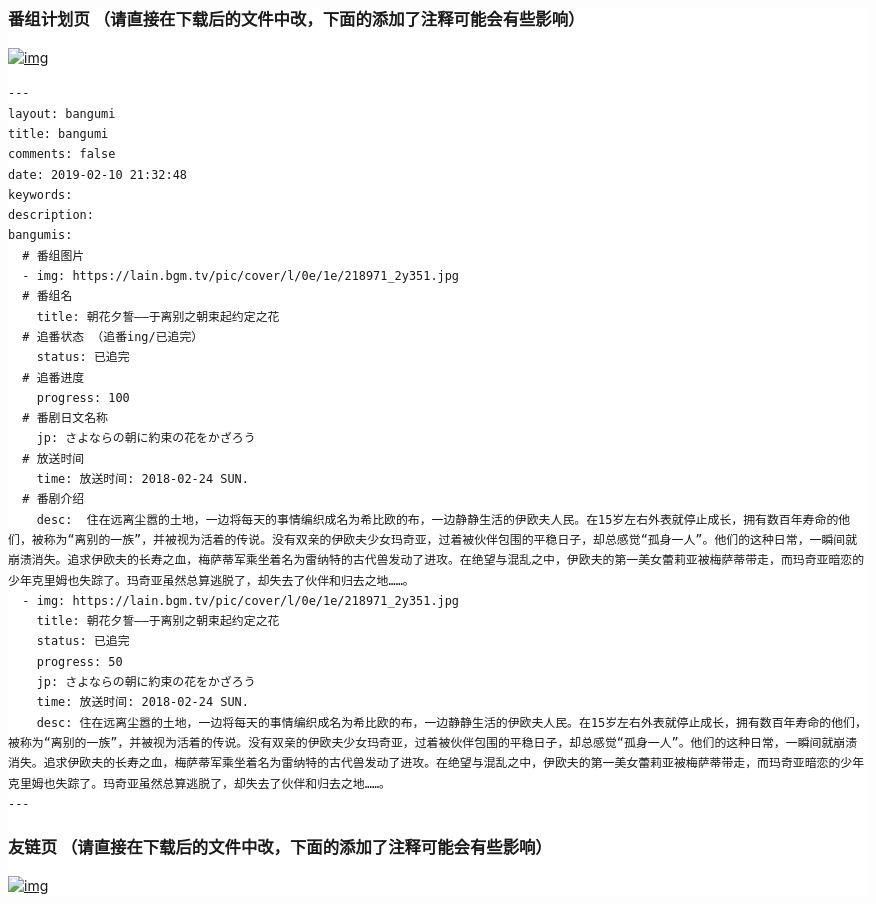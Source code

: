 ### 番组计划页 （请直接在下载后的文件中改，下面的添加了注释可能会有些影响）

[![img](https://camo.githubusercontent.com/05f6ba7b97c498ed45c5367a0962d8bf64bc55b1/68747470733a2f2f7778322e73696e61696d672e636e2f6c617267652f30303662595679766c7931673037623267797836306a33313039306a6a61686a2e6a7067)](https://camo.githubusercontent.com/05f6ba7b97c498ed45c5367a0962d8bf64bc55b1/68747470733a2f2f7778322e73696e61696d672e636e2f6c617267652f30303662595679766c7931673037623267797836306a33313039306a6a61686a2e6a7067)

```
---
layout: bangumi
title: bangumi
comments: false
date: 2019-02-10 21:32:48
keywords:
description:
bangumis:
  # 番组图片
  - img: https://lain.bgm.tv/pic/cover/l/0e/1e/218971_2y351.jpg
  # 番组名
    title: 朝花夕誓——于离别之朝束起约定之花
  # 追番状态 （追番ing/已追完）
    status: 已追完
  # 追番进度
    progress: 100
  # 番剧日文名称
    jp: さよならの朝に約束の花をかざろう
  # 放送时间
    time: 放送时间: 2018-02-24 SUN.
  # 番剧介绍
    desc:  住在远离尘嚣的土地，一边将每天的事情编织成名为希比欧的布，一边静静生活的伊欧夫人民。在15岁左右外表就停止成长，拥有数百年寿命的他们，被称为“离别的一族”，并被视为活着的传说。没有双亲的伊欧夫少女玛奇亚，过着被伙伴包围的平稳日子，却总感觉“孤身一人”。他们的这种日常，一瞬间就崩溃消失。追求伊欧夫的长寿之血，梅萨蒂军乘坐着名为雷纳特的古代兽发动了进攻。在绝望与混乱之中，伊欧夫的第一美女蕾莉亚被梅萨蒂带走，而玛奇亚暗恋的少年克里姆也失踪了。玛奇亚虽然总算逃脱了，却失去了伙伴和归去之地……。
  - img: https://lain.bgm.tv/pic/cover/l/0e/1e/218971_2y351.jpg
    title: 朝花夕誓——于离别之朝束起约定之花
    status: 已追完
    progress: 50
    jp: さよならの朝に約束の花をかざろう
    time: 放送时间: 2018-02-24 SUN.
    desc: 住在远离尘嚣的土地，一边将每天的事情编织成名为希比欧的布，一边静静生活的伊欧夫人民。在15岁左右外表就停止成长，拥有数百年寿命的他们，被称为“离别的一族”，并被视为活着的传说。没有双亲的伊欧夫少女玛奇亚，过着被伙伴包围的平稳日子，却总感觉“孤身一人”。他们的这种日常，一瞬间就崩溃消失。追求伊欧夫的长寿之血，梅萨蒂军乘坐着名为雷纳特的古代兽发动了进攻。在绝望与混乱之中，伊欧夫的第一美女蕾莉亚被梅萨蒂带走，而玛奇亚暗恋的少年克里姆也失踪了。玛奇亚虽然总算逃脱了，却失去了伙伴和归去之地……。
---
```

### 友链页 （请直接在下载后的文件中改，下面的添加了注释可能会有些影响）

[![img](https://camo.githubusercontent.com/bcbf31182a2dbd8ceb86f001ca5e0e19a19076d8/68747470733a2f2f7773332e73696e61696d672e636e2f6c617267652f30303662595679766c7931673037623339746c65656a33313038306a686a76312e6a7067)](https://camo.githubusercontent.com/bcbf31182a2dbd8ceb86f001ca5e0e19a19076d8/68747470733a2f2f7773332e73696e61696d672e636e2f6c617267652f30303662595679766c7931673037623339746c65656a33313038306a686a76312e6a7067)
